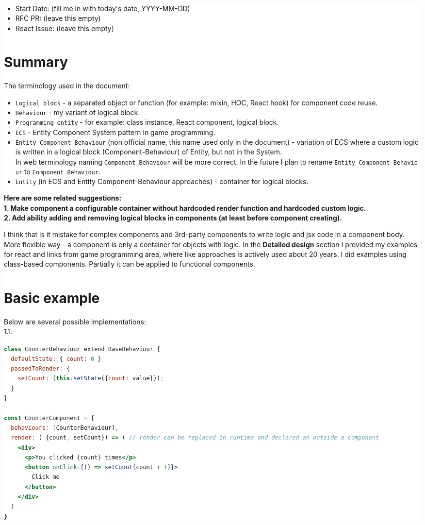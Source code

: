 - Start Date: (fill me in with today's date, YYYY-MM-DD)
- RFC PR: (leave this empty)
- React Issue: (leave this empty)

# Summary

The terminology used in the document:
- `Logical block` - a separated object or function  (for example: mixin, HOC, React hook) for component code reuse.
- `Behaviour` - my variant of logical block.
- `Programming entity` - for example: class instance, React component, logical block.
- `ECS` - Entity Component System pattern in game programming.
- `Entity Component-Behaviour` (non official name, this name used only in the document) - variation of ECS where a custom logic is written in a logical block (Component-Behaviour) of Entity, but not in the System.   
In web terminology naming `Component Behaviour`  will be more correct. In the future I plan to rename `Entity Component-Behaviour` to `Component Behaviour`. 
- `Entity` (in ECS and Entity Component-Behaviour approaches) - container for logical blocks.      

**Here are some related suggestions:**   
**1. Make component a configurable container without hardcoded render function and hardcoded custom logic.**   
**2. Add ability adding and removing logical blocks in components (at least before component creating).**

I think that is it mistake for complex components  and 3rd-party components to write logic and jsx code in a component body. More flexible way - a component is only a container for objects with logic. In the **Detailed design** section I provided my examples for react and links from game programming area, where like approaches is actively used about 20 years. I did examples using class-based components. Partially it can be applied to functional components.

# Basic example

Below are several possible implementations:   
1.1. 
```jsx
class CounterBehaviour extend BaseBehaviour {
  defaultState: { count: 0 }
  passedToRender: { 
    setCount: (this.setState({count: value})); 
  }
}
 
const CounterComponent = { 
  behaviours: [CounterBehaviour],
  render: ( {count, setCount}) => ( // render can be replaced in runtime and declared an outside a component
    <div>
      <p>You clicked {count} times</p>
      <button onClick={() => setCount(count + 1)}>
        Click me
      </button>
    </div>
  )
}
```
